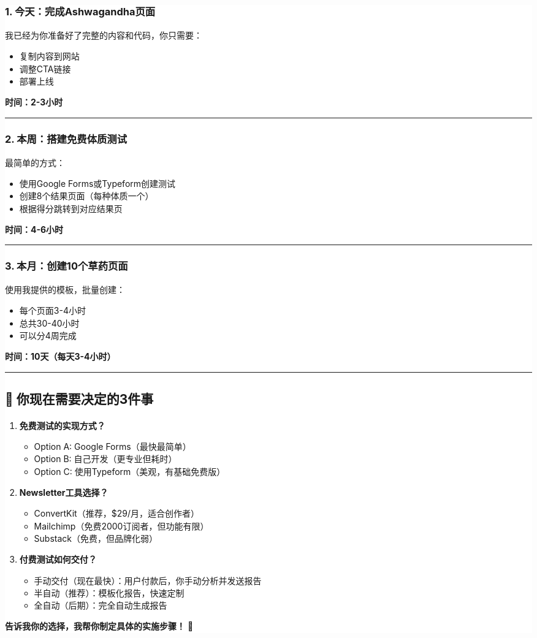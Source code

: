 ### **1. 今天：完成Ashwagandha页面**
我已经为你准备好了完整的内容和代码，你只需要：
- 复制内容到网站
- 调整CTA链接
- 部署上线

**时间：2-3小时**

---

### **2. 本周：搭建免费体质测试**
最简单的方式：
- 使用Google Forms或Typeform创建测试
- 创建8个结果页面（每种体质一个）
- 根据得分跳转到对应结果页

**时间：4-6小时**

---

### **3. 本月：创建10个草药页面**
使用我提供的模板，批量创建：
- 每个页面3-4小时
- 总共30-40小时
- 可以分4周完成

**时间：10天（每天3-4小时）**

---

## 💬 **你现在需要决定的3件事**

1. **免费测试的实现方式？**
   - Option A: Google Forms（最快最简单）
   - Option B: 自己开发（更专业但耗时）
   - Option C: 使用Typeform（美观，有基础免费版）

2. **Newsletter工具选择？**
   - ConvertKit（推荐，$29/月，适合创作者）
   - Mailchimp（免费2000订阅者，但功能有限）
   - Substack（免费，但品牌化弱）

3. **付费测试如何交付？**
   - 手动交付（现在最快）：用户付款后，你手动分析并发送报告
   - 半自动（推荐）：模板化报告，快速定制
   - 全自动（后期）：完全自动生成报告

**告诉我你的选择，我帮你制定具体的实施步骤！** 🚀


